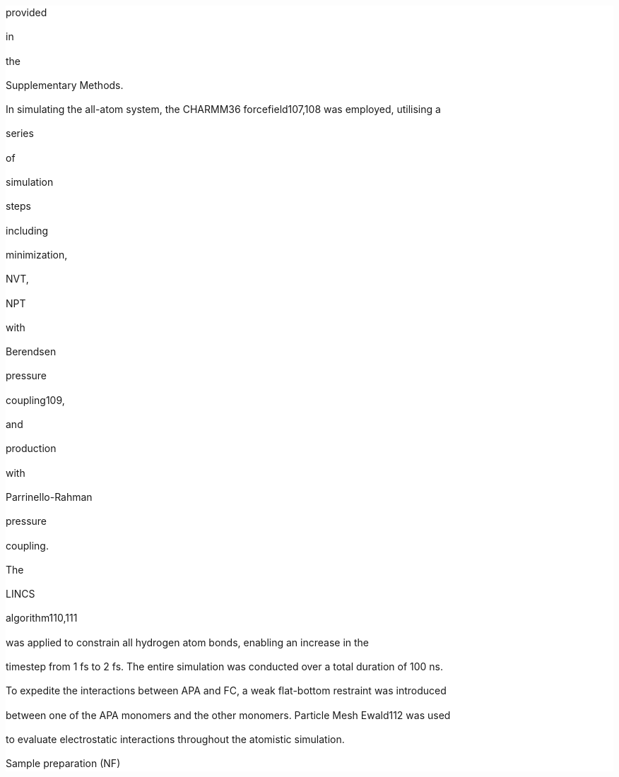 provided

in

the

 Supplementary Methods.

 In simulating the all-atom system, the CHARMM36 forcefield107,108 was employed, utilising a

 series

of

simulation

steps

including

minimization,

NVT,

NPT

with

Berendsen

pressure

 coupling109,

and

production

with

Parrinello-Rahman

pressure

coupling.

The

LINCS

 algorithm110,111



was applied to constrain all hydrogen atom bonds, enabling an increase in the

 timestep from 1 fs to 2 fs. The entire simulation was conducted over a total duration of 100 ns.

 To expedite the interactions between APA and FC, a weak flat-bottom restraint was introduced

 between one of the APA monomers and the other monomers. Particle Mesh Ewald112 was used

 to evaluate electrostatic interactions throughout the atomistic simulation.

 Sample preparation (NF)
